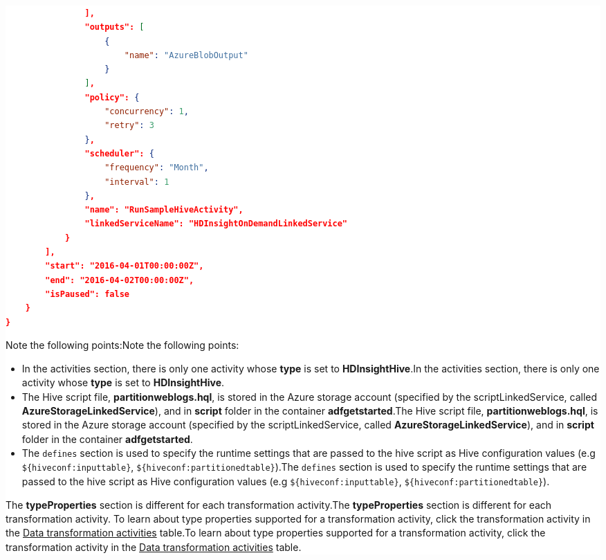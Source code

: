 ```json
                ],
                "outputs": [
                    {
                        "name": "AzureBlobOutput"
                    }
                ],
                "policy": {
                    "concurrency": 1,
                    "retry": 3
                },
                "scheduler": {
                    "frequency": "Month",
                    "interval": 1
                },
                "name": "RunSampleHiveActivity",
                "linkedServiceName": "HDInsightOnDemandLinkedService"
            }
        ],
        "start": "2016-04-01T00:00:00Z",
        "end": "2016-04-02T00:00:00Z",
        "isPaused": false
    }
}
```

<span data-ttu-id="011a9-337">Note the following points:</span><span class="sxs-lookup"><span data-stu-id="011a9-337">Note the following points:</span></span> 

* <span data-ttu-id="011a9-338">In the activities section, there is only one activity whose **type** is set to **HDInsightHive**.</span><span class="sxs-lookup"><span data-stu-id="011a9-338">In the activities section, there is only one activity whose **type** is set to **HDInsightHive**.</span></span>
* <span data-ttu-id="011a9-339">The Hive script file, **partitionweblogs.hql**, is stored in the Azure storage account (specified by the scriptLinkedService, called **AzureStorageLinkedService**), and in **script** folder in the container **adfgetstarted**.</span><span class="sxs-lookup"><span data-stu-id="011a9-339">The Hive script file, **partitionweblogs.hql**, is stored in the Azure storage account (specified by the scriptLinkedService, called **AzureStorageLinkedService**), and in **script** folder in the container **adfgetstarted**.</span></span>
* <span data-ttu-id="011a9-340">The `defines` section is used to specify the runtime settings that are passed to the hive script as Hive configuration values (e.g `${hiveconf:inputtable}`, `${hiveconf:partitionedtable}`).</span><span class="sxs-lookup"><span data-stu-id="011a9-340">The `defines` section is used to specify the runtime settings that are passed to the hive script as Hive configuration values (e.g `${hiveconf:inputtable}`, `${hiveconf:partitionedtable}`).</span></span>

<span data-ttu-id="011a9-341">The **typeProperties** section is different for each transformation activity.</span><span class="sxs-lookup"><span data-stu-id="011a9-341">The **typeProperties** section is different for each transformation activity.</span></span> <span data-ttu-id="011a9-342">To learn about type properties supported for a transformation activity, click the transformation activity in the [Data transformation activities](#data-transformation-activities) table.</span><span class="sxs-lookup"><span data-stu-id="011a9-342">To learn about type properties supported for a transformation activity, click the transformation activity in the [Data transformation activities](#data-transformation-activities) table.</span></span> 
